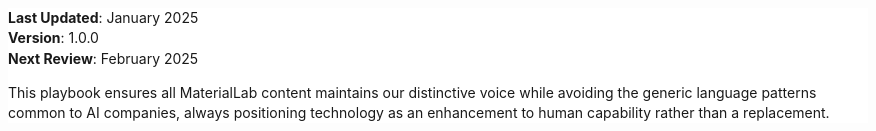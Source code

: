 
**Last Updated**: January 2025  
**Version**: 1.0.0  
**Next Review**: February 2025

This playbook ensures all MaterialLab content maintains our distinctive voice while avoiding the generic language patterns common to AI companies, always positioning technology as an enhancement to human capability rather than a replacement.